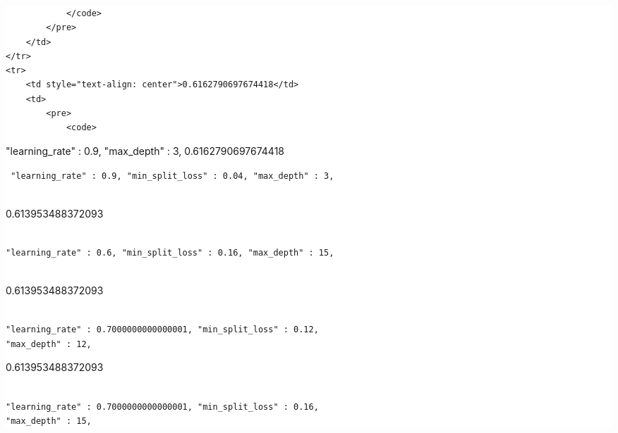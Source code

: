                 </code>
            </pre>
        </td>
    </tr>
    <tr>
        <td style="text-align: center">0.6162790697674418</td>
        <td>
            <pre>
                <code>
"learning_rate"     : 0.9,
"max_depth"         : 3,
                </code>
            </pre>
        </td>
    </tr>
    <tr>
        <td style="text-align: center">0.6162790697674418</td>
        <td>
            <pre>
                <code>
"learning_rate"     : 0.9,
"min_split_loss"    : 0.04,
"max_depth"         : 3,
                </code>
            </pre>
        </td>
    </tr>
    <tr>
        <td style="text-align: center">0.613953488372093</td>
        <td>
            <pre>
                <code>
"learning_rate"     : 0.6,
"min_split_loss"    : 0.16,
"max_depth"         : 15,
                </code>
            </pre>
        </td>
    </tr>
    <tr>
        <td style="text-align: center">0.613953488372093</td>
        <td>
            <pre>
                <code>
"learning_rate"     : 0.7000000000000001,
"min_split_loss"    : 0.12,
"max_depth"         : 12,
                </code>
            </pre>
        </td>
    </tr>
    <tr>
        <td style="text-align: center">0.613953488372093</td>
        <td>
            <pre>
                <code>
"learning_rate"     : 0.7000000000000001,
"min_split_loss"    : 0.16,
"max_depth"         : 15,
                </code>
            </pre>
        </td>
    </tr>
    <tr>